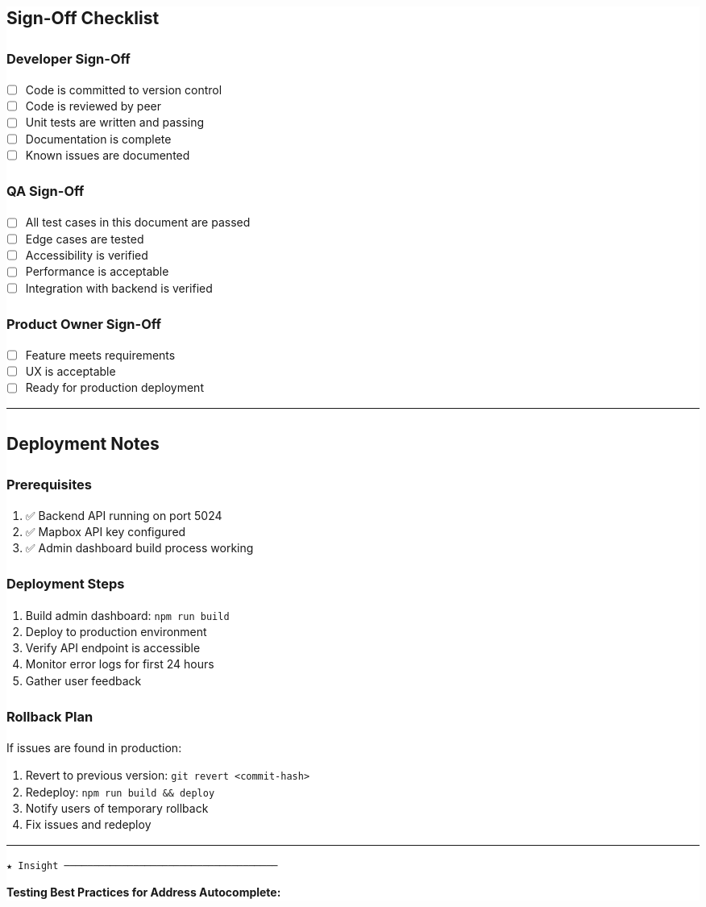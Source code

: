 
## Sign-Off Checklist

### Developer Sign-Off
- [ ] Code is committed to version control
- [ ] Code is reviewed by peer
- [ ] Unit tests are written and passing
- [ ] Documentation is complete
- [ ] Known issues are documented

### QA Sign-Off
- [ ] All test cases in this document are passed
- [ ] Edge cases are tested
- [ ] Accessibility is verified
- [ ] Performance is acceptable
- [ ] Integration with backend is verified

### Product Owner Sign-Off
- [ ] Feature meets requirements
- [ ] UX is acceptable
- [ ] Ready for production deployment

---

## Deployment Notes

### Prerequisites
1. ✅ Backend API running on port 5024
2. ✅ Mapbox API key configured
3. ✅ Admin dashboard build process working

### Deployment Steps
1. Build admin dashboard: `npm run build`
2. Deploy to production environment
3. Verify API endpoint is accessible
4. Monitor error logs for first 24 hours
5. Gather user feedback

### Rollback Plan
If issues are found in production:
1. Revert to previous version: `git revert <commit-hash>`
2. Redeploy: `npm run build && deploy`
3. Notify users of temporary rollback
4. Fix issues and redeploy

---

`★ Insight ─────────────────────────────────────`

**Testing Best Practices for Address Autocomplete:**
